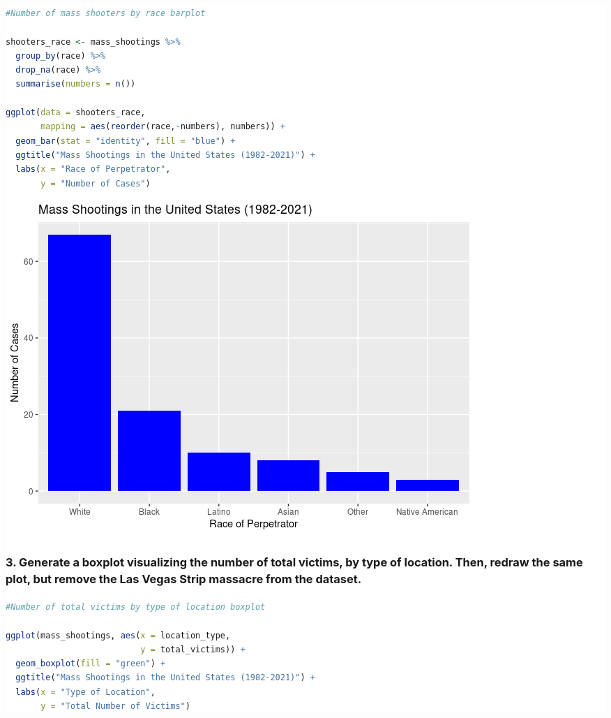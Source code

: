 ``` r
#Number of mass shooters by race barplot

shooters_race <- mass_shootings %>%
  group_by(race) %>%
  drop_na(race) %>%
  summarise(numbers = n())

ggplot(data = shooters_race, 
       mapping = aes(reorder(race,-numbers), numbers)) +
  geom_bar(stat = "identity", fill = "blue") +
  ggtitle("Mass Shootings in the United States (1982-2021)") +
  labs(x = "Race of Perpetrator", 
       y = "Number of Cases")
```

![](mass-shootings_files/figure-gfm/barplot_Case_per_Race-1.png)

### 3. Generate a boxplot visualizing the number of total victims, by type of location. Then, redraw the same plot, but remove the Las Vegas Strip massacre from the dataset.

``` r
#Number of total victims by type of location boxplot

ggplot(mass_shootings, aes(x = location_type, 
                           y = total_victims)) +
  geom_boxplot(fill = "green") +
  ggtitle("Mass Shootings in the United States (1982-2021)") +
  labs(x = "Type of Location", 
       y = "Total Number of Victims")
```
